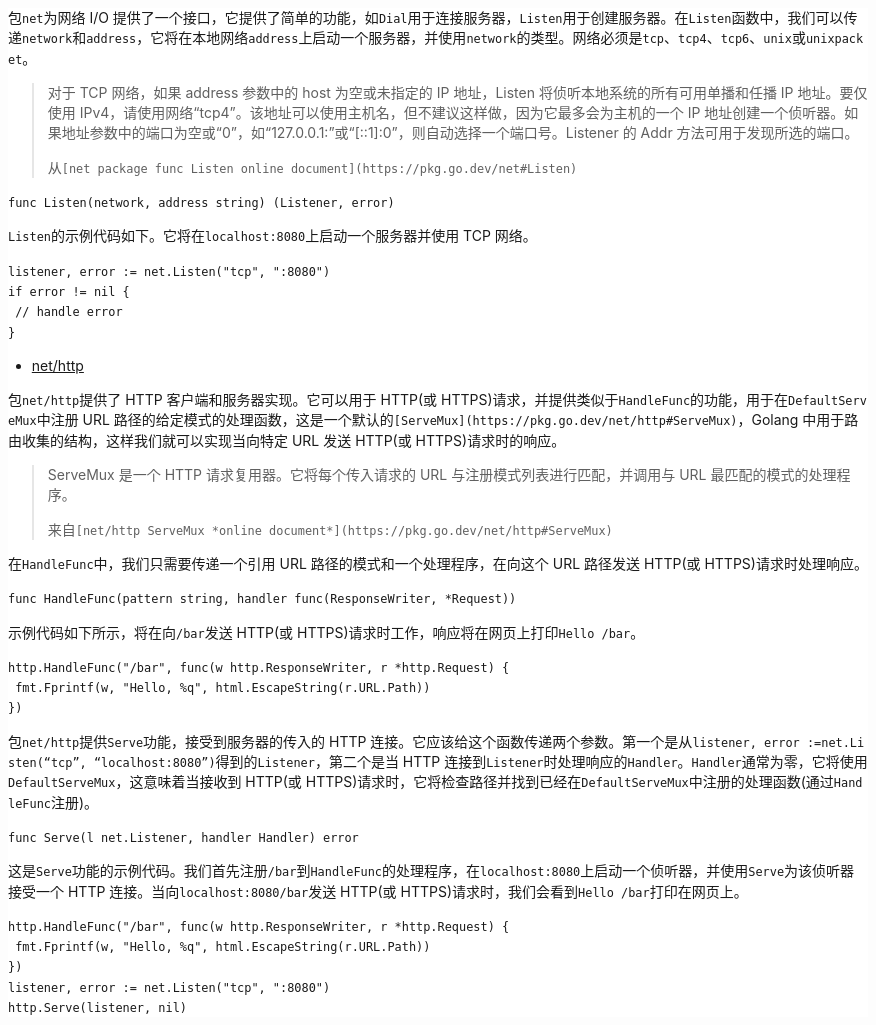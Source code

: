 包`net`为网络 I/O 提供了一个接口，它提供了简单的功能，如`Dial`用于连接服务器，`Listen`用于创建服务器。在`Listen`函数中，我们可以传递`network`和`address`，它将在本地网络`address`上启动一个服务器，并使用`network`的类型。网络必须是`tcp`、`tcp4`、`tcp6`、`unix`或`unixpacket`。

> 对于 TCP 网络，如果 address 参数中的 host 为空或未指定的 IP 地址，Listen 将侦听本地系统的所有可用单播和任播 IP 地址。要仅使用 IPv4，请使用网络“tcp4”。该地址可以使用主机名，但不建议这样做，因为它最多会为主机的一个 IP 地址创建一个侦听器。如果地址参数中的端口为空或“0”，如“127.0.0.1:”或“[::1]:0”，则自动选择一个端口号。Listener 的 Addr 方法可用于发现所选的端口。
> 
> 从`[net package func Listen online document](https://pkg.go.dev/net#Listen)`

```
func Listen(network, address string) (Listener, error)
```

`Listen`的示例代码如下。它将在`localhost:8080`上启动一个服务器并使用 TCP 网络。

```
listener, error := net.Listen("tcp", ":8080")
if error != nil {
 // handle error
}
```

*   [net/http](https://pkg.go.dev/net/http)

包`net/http`提供了 HTTP 客户端和服务器实现。它可以用于 HTTP(或 HTTPS)请求，并提供类似于`HandleFunc`的功能，用于在`DefaultServeMux`中注册 URL 路径的给定模式的处理函数，这是一个默认的`[ServeMux](https://pkg.go.dev/net/http#ServeMux)`，Golang 中用于路由收集的结构，这样我们就可以实现当向特定 URL 发送 HTTP(或 HTTPS)请求时的响应。

> ServeMux 是一个 HTTP 请求复用器。它将每个传入请求的 URL 与注册模式列表进行匹配，并调用与 URL 最匹配的模式的处理程序。
> 
> 来自`[net/http ServeMux *online document*](https://pkg.go.dev/net/http#ServeMux)`

在`HandleFunc`中，我们只需要传递一个引用 URL 路径的模式和一个处理程序，在向这个 URL 路径发送 HTTP(或 HTTPS)请求时处理响应。

```
func HandleFunc(pattern string, handler func(ResponseWriter, *Request))
```

示例代码如下所示，将在向`/bar`发送 HTTP(或 HTTPS)请求时工作，响应将在网页上打印`Hello /bar`。

```
http.HandleFunc("/bar", func(w http.ResponseWriter, r *http.Request) {
 fmt.Fprintf(w, "Hello, %q", html.EscapeString(r.URL.Path))
})
```

包`net/http`提供`Serve`功能，接受到服务器的传入的 HTTP 连接。它应该给这个函数传递两个参数。第一个是从`listener, error :=net.Listen(“tcp”, “localhost:8080”)`得到的`Listener`，第二个是当 HTTP 连接到`Listener`时处理响应的`Handler`。`Handler`通常为零，它将使用`DefaultServeMux`，这意味着当接收到 HTTP(或 HTTPS)请求时，它将检查路径并找到已经在`DefaultServeMux`中注册的处理函数(通过`HandleFunc`注册)。

```
func Serve(l net.Listener, handler Handler) error
```

这是`Serve`功能的示例代码。我们首先注册`/bar`到`HandleFunc`的处理程序，在`localhost:8080`上启动一个侦听器，并使用`Serve`为该侦听器接受一个 HTTP 连接。当向`localhost:8080/bar`发送 HTTP(或 HTTPS)请求时，我们会看到`Hello /bar`打印在网页上。

```
http.HandleFunc("/bar", func(w http.ResponseWriter, r *http.Request) {
 fmt.Fprintf(w, "Hello, %q", html.EscapeString(r.URL.Path))
})
listener, error := net.Listen("tcp", ":8080")
http.Serve(listener, nil)
```

